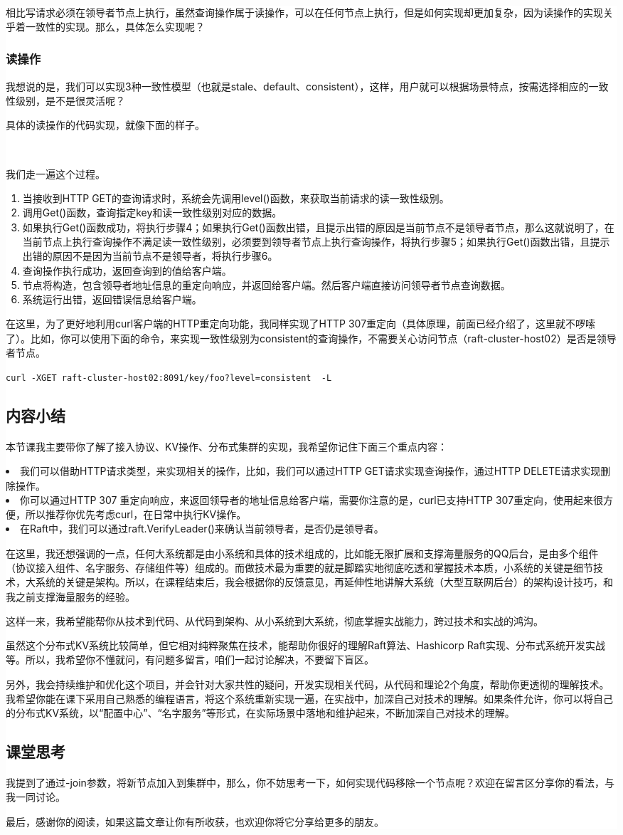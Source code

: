 相比写请求必须在领导者节点上执行，虽然查询操作属于读操作，可以在任何节点上执行，但是如何实现却更加复杂，因为读操作的实现关乎着一致性的实现。那么，具体怎么实现呢？

### 读操作

我想说的是，我们可以实现3种一致性模型（也就是stale、default、consistent），这样，用户就可以根据场景特点，按需选择相应的一致性级别，是不是很灵活呢？

具体的读操作的代码实现，就像下面的样子。

<img src="https://static001.geekbang.org/resource/image/42/97/42cdc5944e200f20f0cdcfef6891cc97.jpg" alt="" title="图7">

我们走一遍这个过程。

1. 当接收到HTTP GET的查询请求时，系统会先调用level()函数，来获取当前请求的读一致性级别。
1. 调用Get()函数，查询指定key和读一致性级别对应的数据。
1. 如果执行Get()函数成功，将执行步骤4；如果执行Get()函数出错，且提示出错的原因是当前节点不是领导者节点，那么这就说明了，在当前节点上执行查询操作不满足读一致性级别，必须要到领导者节点上执行查询操作，将执行步骤5；如果执行Get()函数出错，且提示出错的原因不是因为当前节点不是领导者，将执行步骤6。
1. 查询操作执行成功，返回查询到的值给客户端。
1. 节点将构造，包含领导者地址信息的重定向响应，并返回给客户端。然后客户端直接访问领导者节点查询数据。
1. 系统运行出错，返回错误信息给客户端。

在这里，为了更好地利用curl客户端的HTTP重定向功能，我同样实现了HTTP 307重定向（具体原理，前面已经介绍了，这里就不啰嗦了）。比如，你可以使用下面的命令，来实现一致性级别为consistent的查询操作，不需要关心访问节点（raft-cluster-host02）是否是领导者节点。

```
curl -XGET raft-cluster-host02:8091/key/foo?level=consistent  -L

```

## 内容小结

本节课我主要带你了解了接入协议、KV操作、分布式集群的实现，我希望你记住下面三个重点内容：

<li>
我们可以借助HTTP请求类型，来实现相关的操作，比如，我们可以通过HTTP GET请求实现查询操作，通过HTTP DELETE请求实现删除操作。
</li>
<li>
你可以通过HTTP 307 重定向响应，来返回领导者的地址信息给客户端，需要你注意的是，curl已支持HTTP 307重定向，使用起来很方便，所以推荐你优先考虑curl，在日常中执行KV操作。
</li>
<li>
在Raft中，我们可以通过raft.VerifyLeader()来确认当前领导者，是否仍是领导者。
</li>

在这里，我还想强调的一点，任何大系统都是由小系统和具体的技术组成的，比如能无限扩展和支撑海量服务的QQ后台，是由多个组件（协议接入组件、名字服务、存储组件等）组成的。而做技术最为重要的就是脚踏实地彻底吃透和掌握技术本质，小系统的关键是细节技术，大系统的关键是架构。所以，在课程结束后，我会根据你的反馈意见，再延伸性地讲解大系统（大型互联网后台）的架构设计技巧，和我之前支撑海量服务的经验。

这样一来，我希望能帮你从技术到代码、从代码到架构、从小系统到大系统，彻底掌握实战能力，跨过技术和实战的鸿沟。

虽然这个分布式KV系统比较简单，但它相对纯粹聚焦在技术，能帮助你很好的理解Raft算法、Hashicorp Raft实现、分布式系统开发实战等。所以，我希望你不懂就问，有问题多留言，咱们一起讨论解决，不要留下盲区。

另外，我会持续维护和优化这个项目，并会针对大家共性的疑问，开发实现相关代码，从代码和理论2个角度，帮助你更透彻的理解技术。我希望你能在课下采用自己熟悉的编程语言，将这个系统重新实现一遍，在实战中，加深自己对技术的理解。如果条件允许，你可以将自己的分布式KV系统，以“配置中心”、“名字服务”等形式，在实际场景中落地和维护起来，不断加深自己对技术的理解。

## 课堂思考

我提到了通过-join参数，将新节点加入到集群中，那么，你不妨思考一下，如何实现代码移除一个节点呢？欢迎在留言区分享你的看法，与我一同讨论。

最后，感谢你的阅读，如果这篇文章让你有所收获，也欢迎你将它分享给更多的朋友。
